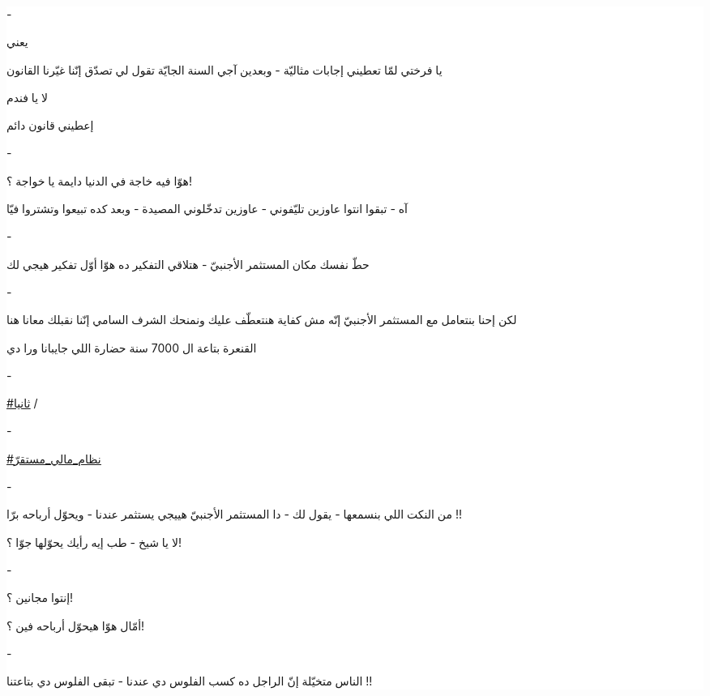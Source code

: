 \-

يعني

يا فرختي لمّا تعطيني إجابات مثاليّة - وبعدين آجي السنة
الجايّة تقول لي تصدّق إنّنا غيّرنا القانون

لا يا فندم

إعطيني قانون دائم

\-

هوّا فيه خاجة في الدنيا دايمة يا خواجة ؟!

آه - تبقوا انتوا عاوزين تليّفوني - عاوزين تدخّلوني
المصيدة - وبعد كده تبيعوا وتشتروا فيّا

\-

حطّ نفسك مكان المستثمر الأجنبيّ - هتلاقي التفكير ده هوّا
أوّل تفكير هيجي لك

\-

لكن إحنا بنتعامل مع المستثمر الأجنبيّ إنّه مش كفاية هنتعطّف
عليك ونمنحك الشرف السامي إنّنا نقبلك معانا هنا

القنعرة بتاعة ال 7000 سنة حضارة اللي جايبانا ورا
دي

\-

[<u>\#ثانيا</u>](https://www.facebook.com/hashtag/%D8%AB%D8%A7%D9%86%D9%8A%D8%A7?__eep__=6&__cft__%5b0%5d=AZWmkt4n1G_N0gsFD9PXCR-t8kbJt5RaWx4rudScZN3AbxAyylzXyxdt0AGeuSgJhWAeJZZObYf8IVte9UA75Gj33bJXINqL4TJSrVfoSe9r7_nxdAsqHPfB5hHpmWDYll6F_ooaPVVko6fo6cyr-PBi8uM8XEOqK3uQ9vLIdvup4a5EOjroCo4KKAm8k6oxHGg&__tn__=*NK-R)
/

\-

[<u>\#نظام_مالي_مستقرّ</u>](https://www.facebook.com/hashtag/%D9%86%D8%B8%D8%A7%D9%85_%D9%85%D8%A7%D9%84%D9%8A_%D9%85%D8%B3%D8%AA%D9%82%D8%B1%D9%91?__eep__=6&__cft__%5b0%5d=AZWmkt4n1G_N0gsFD9PXCR-t8kbJt5RaWx4rudScZN3AbxAyylzXyxdt0AGeuSgJhWAeJZZObYf8IVte9UA75Gj33bJXINqL4TJSrVfoSe9r7_nxdAsqHPfB5hHpmWDYll6F_ooaPVVko6fo6cyr-PBi8uM8XEOqK3uQ9vLIdvup4a5EOjroCo4KKAm8k6oxHGg&__tn__=*NK-R)

\-

من النكت اللي بنسمعها - يقول لك - دا المستثمر الأجنبيّ
هييجي يستثمر عندنا - ويحوّل أرباحه برّا !!

لا يا شيخ - طب إيه رأيك يحوّلها جوّا ؟!

\-

إنتوا مجانين ؟!

أمّال هوّا هيحوّل أرباحه فين ؟!

\-

الناس متخيّلة إنّ الراجل ده كسب الفلوس دي عندنا - تبقى
الفلوس دي بتاعتنا !!
